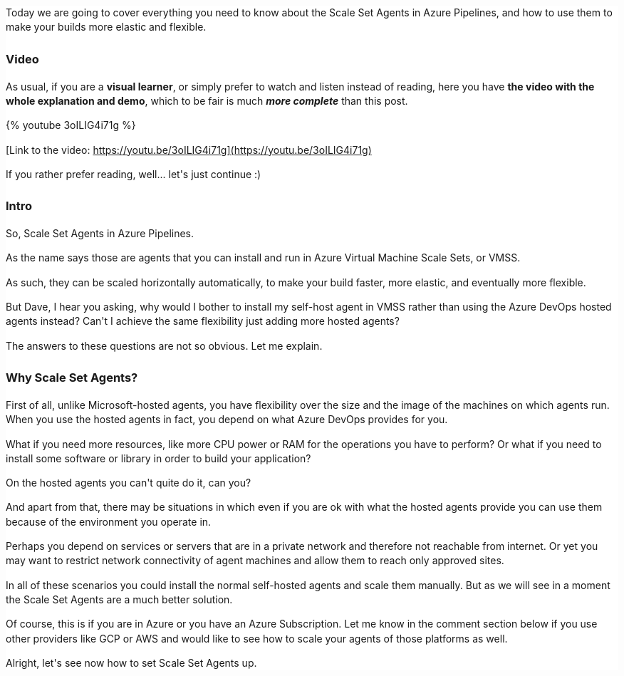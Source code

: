 Today we are going to cover everything you need to know about the Scale Set Agents in Azure Pipelines, and how to use them to make your builds more elastic and flexible.

### Video

As usual, if you are a __visual learner__, or simply prefer to watch and listen instead of reading, here you have __the video with the whole explanation and demo__, which to be fair is much ___more complete___ than this post.

{% youtube 3oILIG4i71g %}

[Link to the video: https://youtu.be/3oILIG4i71g](https://youtu.be/3oILIG4i71g)

If you rather prefer reading, well... let's just continue :)

### Intro

So, Scale Set Agents in Azure Pipelines.

As the name says those are agents that you can install and run in Azure Virtual Machine Scale Sets, or VMSS.

As such, they can be scaled horizontally automatically, to make your build faster, more elastic, and eventually more flexible.

But Dave, I hear you asking, why would I bother to install my self-host agent in VMSS rather than using the Azure DevOps hosted agents instead? Can't I achieve the same flexibility just adding more hosted agents?

The answers to these questions are not so obvious. Let me explain.

### Why Scale Set Agents?

First of all, unlike Microsoft-hosted agents, you have flexibility over the size and the image of the machines on which agents run. When you use the hosted agents in fact, you depend on what Azure DevOps provides for you.

What if you need more resources, like more CPU power or RAM for the operations you have to perform? Or what if you need to install some software or library in order to build your application?

On the hosted agents you can't quite do it, can you?

And apart from that, there may be situations in which even if you are ok with what the hosted agents provide you can use them because of the environment you operate in.

Perhaps you depend on services or servers that are in a private network and therefore not reachable from internet. Or yet you may want to restrict network connectivity of agent machines and allow them to reach only approved sites.

In all of these scenarios you could install the normal self-hosted agents and scale them manually. But as we will see in a moment the Scale Set Agents are a much better solution.

Of course, this is if you are in Azure or you have an Azure Subscription. Let me know in the comment section below if you use other providers like GCP or AWS and would like to see how to scale your agents of those platforms as well.

Alright, let's see now how to set Scale Set Agents up.
